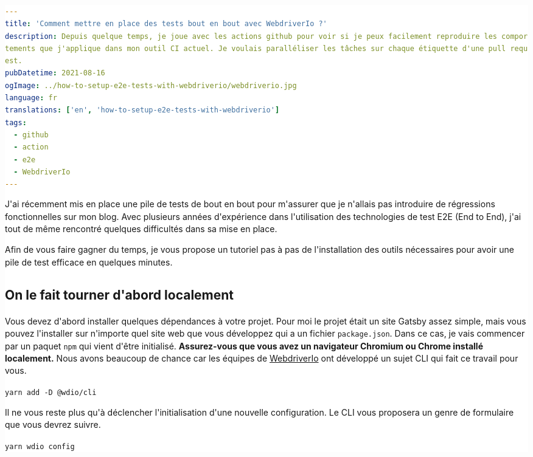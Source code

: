 ```yaml
---
title: 'Comment mettre en place des tests bout en bout avec WebdriverIo ?'
description: Depuis quelque temps, je joue avec les actions github pour voir si je peux facilement reproduire les comportements que j'applique dans mon outil CI actuel. Je voulais paralléliser les tâches sur chaque étiquette d'une pull request.
pubDatetime: 2021-08-16
ogImage: ../how-to-setup-e2e-tests-with-webdriverio/webdriverio.jpg
language: fr
translations: ['en', 'how-to-setup-e2e-tests-with-webdriverio']
tags:
  - github
  - action
  - e2e
  - WebdriverIo
---
```


J'ai récemment mis en place une pile de tests de bout en bout pour m'assurer que je n'allais pas introduire de régressions fonctionnelles sur mon blog.
Avec plusieurs années d'expérience dans l'utilisation des technologies de test E2E (End to End), j'ai tout de même rencontré quelques difficultés dans sa mise en place.

Afin de vous faire gagner du temps, je vous propose un tutoriel pas à pas de l'installation des outils nécessaires pour avoir une pile de test efficace en quelques minutes.

## On le fait tourner d'abord localement

Vous devez d'abord installer quelques dépendances à votre projet.
Pour moi le projet était un site Gatsby assez simple, mais vous pouvez l'installer sur n'importe quel site web que vous développez qui a un fichier `package.json`.
Dans ce cas, je vais commencer par un paquet `npm` qui vient d'être initialisé.
**Assurez-vous que vous avez un navigateur Chromium ou Chrome installé localement.**
Nous avons beaucoup de chance car les équipes de [WebdriverIo](https://webdriver.io/) ont développé un sujet CLI qui fait ce travail pour vous.

```shell
yarn add -D @wdio/cli
```

Il ne vous reste plus qu'à déclencher l'initialisation d'une nouvelle configuration.
Le CLI vous proposera un genre de formulaire que vous devrez suivre.

```shell
yarn wdio config
```
